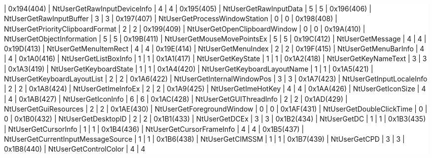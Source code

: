 | 0x194(404) | NtUserGetRawInputDeviceInfo | 4 | 4
| 0x195(405) | NtUserGetRawInputData | 5 | 5
| 0x196(406) | NtUserGetRawInputBuffer | 3 | 3
| 0x197(407) | NtUserGetProcessWindowStation | 0 | 0
| 0x198(408) | NtUserGetPriorityClipboardFormat | 2 | 2
| 0x199(409) | NtUserGetOpenClipboardWindow | 0 | 0
| 0x19A(410) | NtUserGetObjectInformation | 5 | 5
| 0x19B(411) | NtUserGetMouseMovePointsEx | 5 | 5
| 0x19C(412) | NtUserGetMessage | 4 | 4
| 0x19D(413) | NtUserGetMenuItemRect | 4 | 4
| 0x19E(414) | NtUserGetMenuIndex | 2 | 2
| 0x19F(415) | NtUserGetMenuBarInfo | 4 | 4
| 0x1A0(416) | NtUserGetListBoxInfo | 1 | 1
| 0x1A1(417) | NtUserGetKeyState | 1 | 1
| 0x1A2(418) | NtUserGetKeyNameText | 3 | 3
| 0x1A3(419) | NtUserGetKeyboardState | 1 | 1
| 0x1A4(420) | NtUserGetKeyboardLayoutName | 1 | 1
| 0x1A5(421) | NtUserGetKeyboardLayoutList | 2 | 2
| 0x1A6(422) | NtUserGetInternalWindowPos | 3 | 3
| 0x1A7(423) | NtUserGetInputLocaleInfo | 2 | 2
| 0x1A8(424) | NtUserGetImeInfoEx | 2 | 2
| 0x1A9(425) | NtUserGetImeHotKey | 4 | 4
| 0x1AA(426) | NtUserGetIconSize | 4 | 4
| 0x1AB(427) | NtUserGetIconInfo | 6 | 6
| 0x1AC(428) | NtUserGetGUIThreadInfo | 2 | 2
| 0x1AD(429) | NtUserGetGuiResources | 2 | 2
| 0x1AE(430) | NtUserGetForegroundWindow | 0 | 0
| 0x1AF(431) | NtUserGetDoubleClickTime | 0 | 0
| 0x1B0(432) | NtUserGetDesktopID | 2 | 2
| 0x1B1(433) | NtUserGetDCEx | 3 | 3
| 0x1B2(434) | NtUserGetDC | 1 | 1
| 0x1B3(435) | NtUserGetCursorInfo | 1 | 1
| 0x1B4(436) | NtUserGetCursorFrameInfo | 4 | 4
| 0x1B5(437) | NtUserGetCurrentInputMessageSource | 1 | 1
| 0x1B6(438) | NtUserGetCIMSSM | 1 | 1
| 0x1B7(439) | NtUserGetCPD | 3 | 3
| 0x1B8(440) | NtUserGetControlColor | 4 | 4